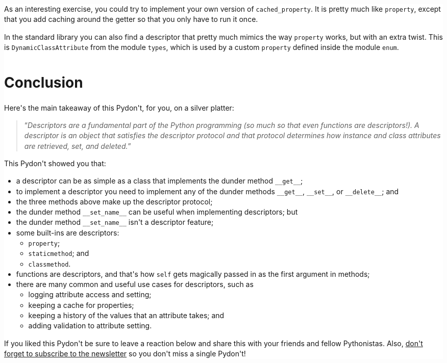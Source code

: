 As an interesting exercise, you could try to implement your own version of `cached_property`.
It is pretty much like `property`, except that you add caching around the getter so that you only have to run it once.

In the standard library you can also find a descriptor that pretty much mimics the way `property` works, but with an extra twist.
This is `DynamicClassAttribute` from the module `types`, which is used by a custom `property` defined inside the module `enum`.


# Conclusion

Here's the main takeaway of this Pydon't, for you, on a silver platter:

 > “*Descriptors are a fundamental part of the Python programming (so much so that even functions are descriptors!).
 > A descriptor is an object that satisfies the descriptor protocol and that protocol determines how instance and class attributes are retrieved, set, and deleted.*”

This Pydon't showed you that:

 - a descriptor can be as simple as a class that implements the dunder method `__get__`;
 - to implement a descriptor you need to implement any of the dunder methods `__get__`, `__set__`, or `__delete__`; and
 - the three methods above make up the descriptor protocol;
 - the dunder method `__set_name__` can be useful when implementing descriptors; but
 - the dunder method `__set_name__` isn't a descriptor feature;
 - some built-ins are descriptors:
   - `property`;
   - `staticmethod`; and
   - `classmethod`.
 - functions are descriptors, and that's how `self` gets magically passed in as the first argument in methods;
 - there are many common and useful use cases for descriptors, such as
   - logging attribute access and setting;
   - keeping a cache for properties;
   - keeping a history of the values that an attribute takes; and
   - adding validation to attribute setting.

[dunder-methods]: /blog/pydonts/dunder-methods
[properties-pydont]: /blog/pydonts/properties
[property-docs]: https://docs.python.org/3/library/functions.html#property
[staticmethod-docs]: http://docs.python.org/3/library/functions.html#staticmethod
[classmethod-docs]: http://docs.python.org/3/library/functions.html#classmethod
[til-vars]: /blog/til/vars
[property-pypy]: https://github.com/mozillazg/pypy/blob/6fcba0cd24d7f978b7a6368f518284f2a12efcae/pypy/module/__builtin__/descriptor.py#L121


If you liked this Pydon't be sure to leave a reaction below and share this with your friends and fellow Pythonistas.
Also, [don't forget to subscribe to the newsletter][subscribe] so you don't miss
a single Pydon't!


[subscribe]: https://mathspp.com/subscribe
[manifesto]: /blog/pydonts/pydont-manifesto
[gumroad-pydonts]: https://gum.co/pydonts
